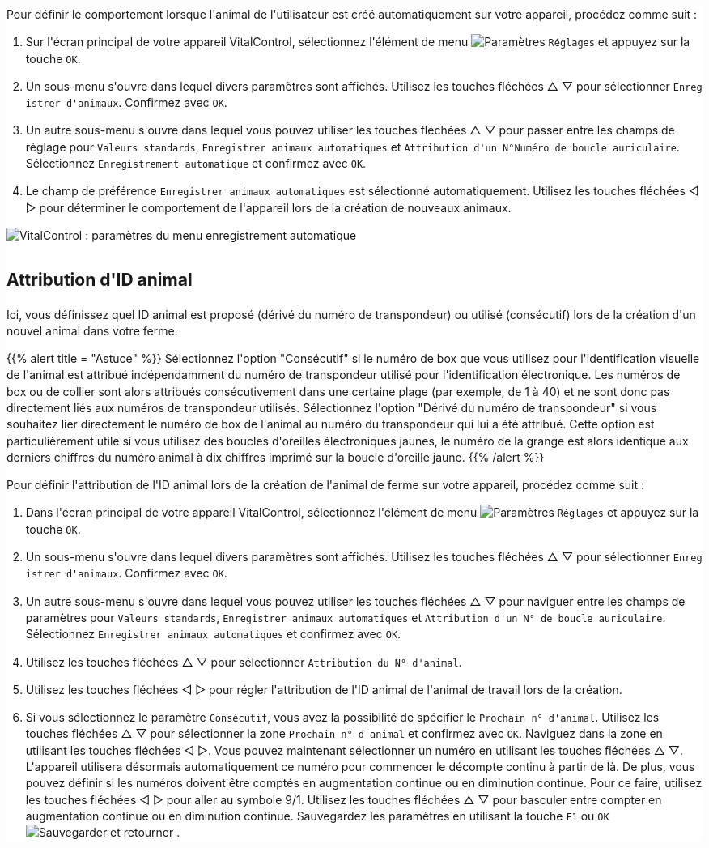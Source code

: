 Pour définir le comportement lorsque l'animal de l'utilisateur est créé automatiquement sur votre appareil, procédez comme suit :

1. Sur l'écran principal de votre appareil VitalControl, sélectionnez l'élément de menu <img src="/icons/gear.svg" width="25" align="bottom" alt="Paramètres" /> `Réglages` et appuyez sur la touche `OK`.

2. Un sous-menu s'ouvre dans lequel divers paramètres sont affichés. Utilisez les touches fléchées △ ▽ pour sélectionner `Enregistrer d'animaux`. Confirmez avec `OK`.

3. Un autre sous-menu s'ouvre dans lequel vous pouvez utiliser les touches fléchées △ ▽ pour passer entre les champs de réglage pour `Valeurs standards`, `Enregistrer animaux automatiques` et `Attribution d'un N°Numéro de boucle auriculaire`. Sélectionnez `Enregistrement automatique` et confirmez avec `OK`.

4. Le champ de préférence `Enregistrer animaux automatiques` est sélectionné automatiquement. Utilisez les touches fléchées ◁ ▷ pour déterminer le comportement de l'appareil lors de la création de nouveaux animaux.

![VitalControl : paramètres du menu enregistrement automatique](../images/autoregistration.png "enregistrement automatique")

## Attribution d'ID animal

Ici, vous définissez quel ID animal est proposé (dérivé du numéro de transpondeur) ou utilisé (consécutif) lors de la création d'un nouvel animal dans votre ferme.

{{% alert title = "Astuce" %}}
Sélectionnez l'option "Consécutif" si le numéro de box que vous utilisez pour l'identification visuelle de l'animal est attribué indépendamment du numéro de transpondeur utilisé pour l'identification électronique. Les numéros de box ou de collier sont alors attribués consécutivement dans une certaine plage (par exemple, de 1 à 40) et ne sont donc pas directement liés aux numéros de transpondeur utilisés. Sélectionnez l'option "Dérivé du numéro de transpondeur" si vous souhaitez lier directement le numéro de box de l'animal au numéro du transpondeur qui lui a été attribué. Cette option est particulièrement utile si vous utilisez des boucles d'oreilles électroniques jaunes, le numéro de la grange est alors identique aux derniers chiffres du numéro animal à dix chiffres imprimé sur la boucle d'oreille jaune.
{{% /alert %}}

Pour définir l'attribution de l'ID animal lors de la création de l'animal de ferme sur votre appareil, procédez comme suit :

1. Dans l'écran principal de votre appareil VitalControl, sélectionnez l'élément de menu <img src="/icons/gear.svg" width="25" align="bottom" alt="Paramètres" /> `Réglages` et appuyez sur la touche `OK`.

2. Un sous-menu s'ouvre dans lequel divers paramètres sont affichés. Utilisez les touches fléchées △ ▽ pour sélectionner `Enregistrer d'animaux`. Confirmez avec `OK`.

3. Un autre sous-menu s'ouvre dans lequel vous pouvez utiliser les touches fléchées △ ▽ pour naviguer entre les champs de paramètres pour `Valeurs standards`, `Enregistrer animaux automatiques` et `Attribution d'un N° de boucle auriculaire`. Sélectionnez `Enregistrer animaux automatiques` et confirmez avec `OK`.

4. Utilisez les touches fléchées △ ▽ pour sélectionner `Attribution du N° d'animal`.

5. Utilisez les touches fléchées ◁ ▷ pour régler l'attribution de l'ID animal de l'animal de travail lors de la création.

6. Si vous sélectionnez le paramètre `Consécutif`, vous avez la possibilité de spécifier le `Prochain n° d'animal`. Utilisez les touches fléchées △ ▽ pour sélectionner la zone `Prochain n° d'animal` et confirmez avec `OK`. Naviguez dans la zone en utilisant les touches fléchées ◁ ▷. Vous pouvez maintenant sélectionner un numéro en utilisant les touches fléchées △ ▽. L'appareil utilisera désormais automatiquement ce numéro pour commencer le décompte continu à partir de là. De plus, vous pouvez définir si les numéros doivent être comptés en augmentation continue ou en diminution continue. Pour ce faire, utilisez les touches fléchées ◁ ▷ pour aller au symbole 9/1. Utilisez les touches fléchées △ ▽ pour basculer entre compter en augmentation continue ou en diminution continue. Sauvegardez les paramètres en utilisant la touche `F1` ou `OK` &nbsp;<img src="/icons/footer/save_exit.svg" width="65" align="bottom" alt="Sauvegarder et retourner" />&nbsp;.
